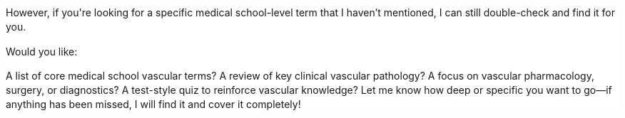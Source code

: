However, if you're looking for a specific medical school-level term that I haven’t mentioned, I can still double-check and find it for you.

Would you like:

A list of core medical school vascular terms?
A review of key clinical vascular pathology?
A focus on vascular pharmacology, surgery, or diagnostics?
A test-style quiz to reinforce vascular knowledge?
Let me know how deep or specific you want to go—if anything has been missed, I will find it and cover it completely!